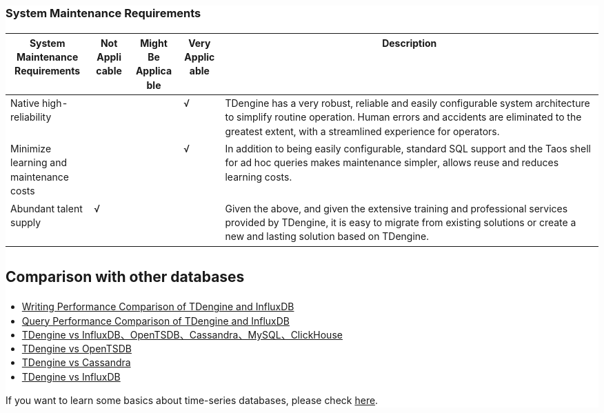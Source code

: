 ### System Maintenance Requirements

| **System Maintenance Requirements**              | **Not Applicable** | **Might Be Applicable** | **Very Applicable** | **Description**                                              |
| ------------------------------------------------- | ------------------ | ----------------------- | ------------------- | ------------------------------------------------------------ |
| Native high-reliability         |                    |                      | √                   | TDengine has a very robust, reliable and easily configurable system architecture to simplify routine operation. Human errors and accidents are eliminated to the greatest extent, with a streamlined experience for operators. |
| Minimize learning and maintenance costs |                    |                      | √                   | In addition to being easily configurable, standard SQL support and the Taos shell for ad hoc queries makes maintenance simpler, allows reuse and reduces learning costs.|
| Abundant talent supply               | √                  |                      |                     | Given the above, and given the extensive training and professional services provided by TDengine, it is easy to migrate from existing solutions or create a new and lasting solution based on TDengine.|

## Comparison with other databases

- [Writing Performance Comparison of TDengine and InfluxDB ](https://tdengine.com/2022/02/23/4975.html)
- [Query Performance Comparison of TDengine and InfluxDB](https://tdengine.com/2022/02/24/5120.html)
- [TDengine vs InfluxDB、OpenTSDB、Cassandra、MySQL、ClickHouse](https://www.tdengine.com/downloads/TDengine_Testing_Report_en.pdf)
- [TDengine vs OpenTSDB](https://tdengine.com/2019/09/12/710.html)
- [TDengine vs Cassandra](https://tdengine.com/2019/09/12/708.html)
- [TDengine vs InfluxDB](https://tdengine.com/2019/09/12/706.html)

If you want to learn some basics about time-series databases, please check [here](https://tdengine.com/tsdb).
